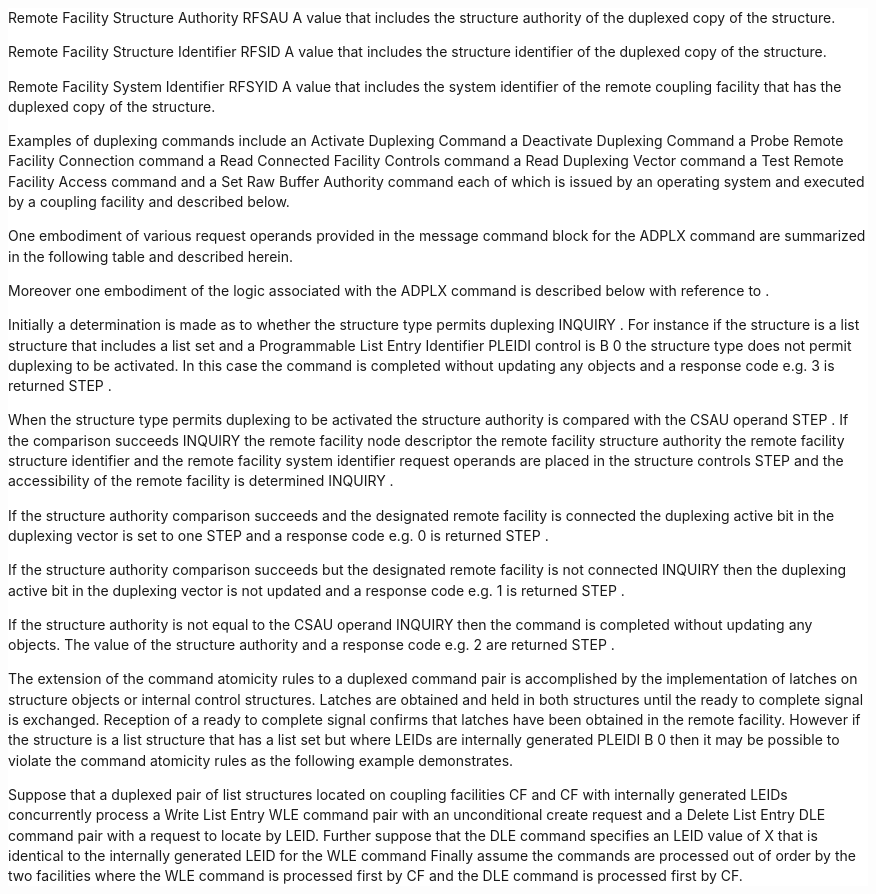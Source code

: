 Remote Facility Structure Authority RFSAU A value that includes the structure authority of the duplexed copy of the structure.

Remote Facility Structure Identifier RFSID A value that includes the structure identifier of the duplexed copy of the structure.

Remote Facility System Identifier RFSYID A value that includes the system identifier of the remote coupling facility that has the duplexed copy of the structure.

Examples of duplexing commands include an Activate Duplexing Command a Deactivate Duplexing Command a Probe Remote Facility Connection command a Read Connected Facility Controls command a Read Duplexing Vector command a Test Remote Facility Access command and a Set Raw Buffer Authority command each of which is issued by an operating system and executed by a coupling facility and described below.

One embodiment of various request operands provided in the message command block for the ADPLX command are summarized in the following table and described herein.

Moreover one embodiment of the logic associated with the ADPLX command is described below with reference to .

Initially a determination is made as to whether the structure type permits duplexing INQUIRY . For instance if the structure is a list structure that includes a list set and a Programmable List Entry Identifier PLEIDI control is B 0 the structure type does not permit duplexing to be activated. In this case the command is completed without updating any objects and a response code e.g. 3 is returned STEP .

When the structure type permits duplexing to be activated the structure authority is compared with the CSAU operand STEP . If the comparison succeeds INQUIRY the remote facility node descriptor the remote facility structure authority the remote facility structure identifier and the remote facility system identifier request operands are placed in the structure controls STEP and the accessibility of the remote facility is determined INQUIRY .

If the structure authority comparison succeeds and the designated remote facility is connected the duplexing active bit in the duplexing vector is set to one STEP and a response code e.g. 0 is returned STEP .

If the structure authority comparison succeeds but the designated remote facility is not connected INQUIRY then the duplexing active bit in the duplexing vector is not updated and a response code e.g. 1 is returned STEP .

If the structure authority is not equal to the CSAU operand INQUIRY then the command is completed without updating any objects. The value of the structure authority and a response code e.g. 2 are returned STEP .

The extension of the command atomicity rules to a duplexed command pair is accomplished by the implementation of latches on structure objects or internal control structures. Latches are obtained and held in both structures until the ready to complete signal is exchanged. Reception of a ready to complete signal confirms that latches have been obtained in the remote facility. However if the structure is a list structure that has a list set but where LEIDs are internally generated PLEIDI B 0 then it may be possible to violate the command atomicity rules as the following example demonstrates.

Suppose that a duplexed pair of list structures located on coupling facilities CF and CF with internally generated LEIDs concurrently process a Write List Entry WLE command pair with an unconditional create request and a Delete List Entry DLE command pair with a request to locate by LEID. Further suppose that the DLE command specifies an LEID value of X that is identical to the internally generated LEID for the WLE command Finally assume the commands are processed out of order by the two facilities where the WLE command is processed first by CF and the DLE command is processed first by CF.
